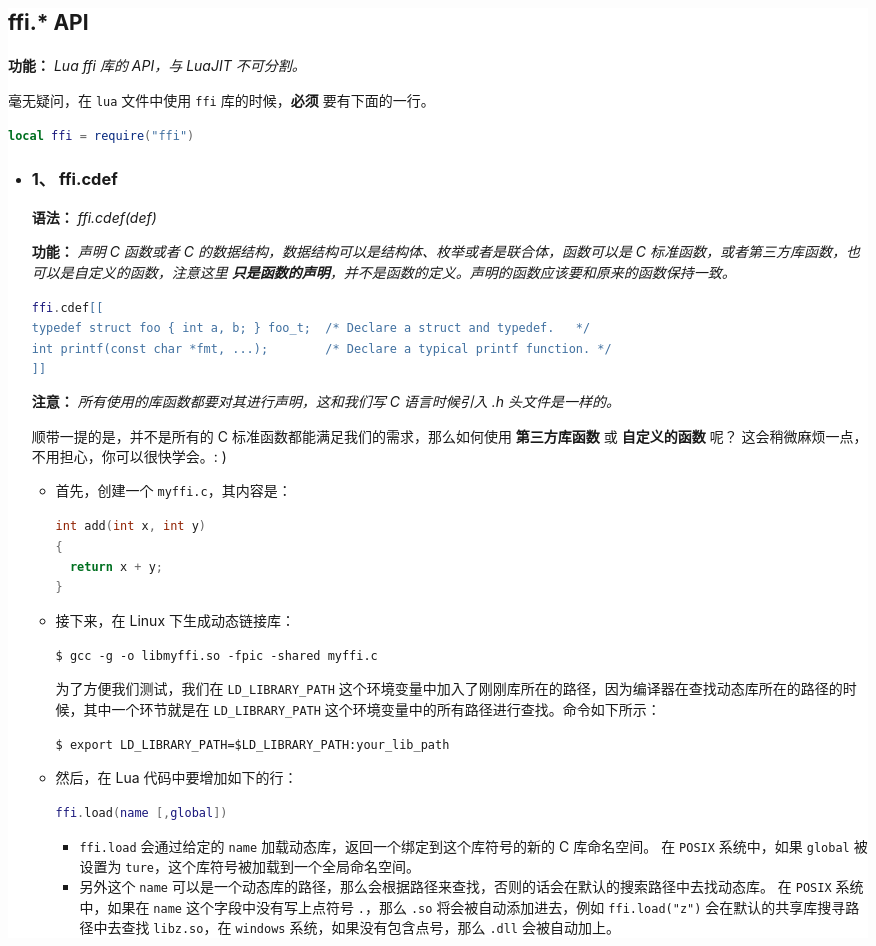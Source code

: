 ## ffi.\* API
**功能：** *Lua ffi 库的 API，与 LuaJIT 不可分割。*

毫无疑问，在 `lua` 文件中使用 `ffi` 库的时候，**必须** 要有下面的一行。

```lua
local ffi = require("ffi")
```

- ### 1、 ffi.cdef

    **语法：** *ffi.cdef(def)*

    **功能：** *声明 C 函数或者 C 的数据结构，数据结构可以是结构体、枚举或者是联合体，函数可以是 C 标准函数，或者第三方库函数，也可以是自定义的函数，注意这里 **只是函数的声明**，并不是函数的定义。声明的函数应该要和原来的函数保持一致。*

    ```lua
    ffi.cdef[[
    typedef struct foo { int a, b; } foo_t;  /* Declare a struct and typedef.   */
    int printf(const char *fmt, ...);        /* Declare a typical printf function. */
    ]]
    ```

    **注意：** *所有使用的库函数都要对其进行声明，这和我们写 C 语言时候引入 .h 头文件是一样的。*

    顺带一提的是，并不是所有的 C 标准函数都能满足我们的需求，那么如何使用 **第三方库函数** 或 **自定义的函数** 呢？ 这会稍微麻烦一点，不用担心，你可以很快学会。: )

    - 首先，创建一个 `myffi.c`，其内容是：

        ```c
        int add(int x, int y)
        {
          return x + y;
        }
        ```

    - 接下来，在 Linux 下生成动态链接库：

        ```shell
        $ gcc -g -o libmyffi.so -fpic -shared myffi.c
        ```
        为了方便我们测试，我们在 `LD_LIBRARY_PATH` 这个环境变量中加入了刚刚库所在的路径，因为编译器在查找动态库所在的路径的时候，其中一个环节就是在 `LD_LIBRARY_PATH` 这个环境变量中的所有路径进行查找。命令如下所示：
        ```shell
        $ export LD_LIBRARY_PATH=$LD_LIBRARY_PATH:your_lib_path
        ```

    - 然后，在 Lua 代码中要增加如下的行：
      ```lua
      ffi.load(name [,global])
      ```
      - `ffi.load` 会通过给定的 `name` 加载动态库，返回一个绑定到这个库符号的新的 C 库命名空间。 在 `POSIX` 系统中，如果 `global` 被设置为 `ture`，这个库符号被加载到一个全局命名空间。
      - 另外这个 `name` 可以是一个动态库的路径，那么会根据路径来查找，否则的话会在默认的搜索路径中去找动态库。 在 `POSIX` 系统中，如果在 `name` 这个字段中没有写上点符号 `.`，那么 `.so` 将会被自动添加进去，例如 `ffi.load("z")` 会在默认的共享库搜寻路径中去查找 `libz.so`，在 `windows` 系统，如果没有包含点号，那么 `.dll` 会被自动加上。
